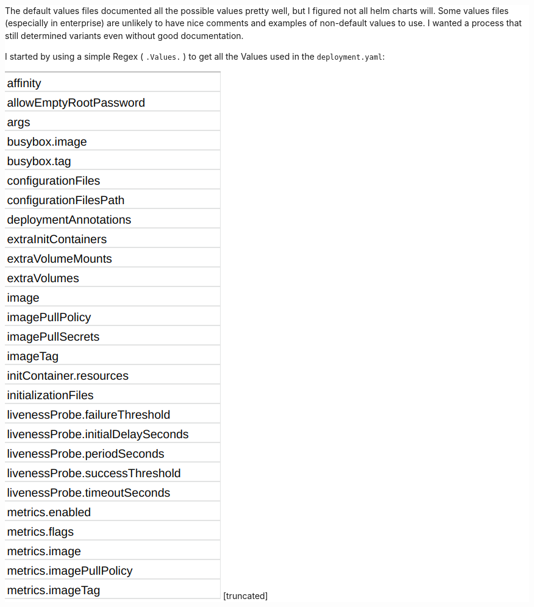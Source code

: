 The default values files documented all the possible values pretty well, but I figured not all helm charts will. Some
values files (especially in enterprise) are unlikely to have nice comments and examples of non-default values to use.
I wanted a process that still determined variants even without good documentation.

I started by using a simple Regex ( `.Values.` ) to get all the Values used in the `deployment.yaml`:

![allvalues](./all-values.png)
[truncated]
